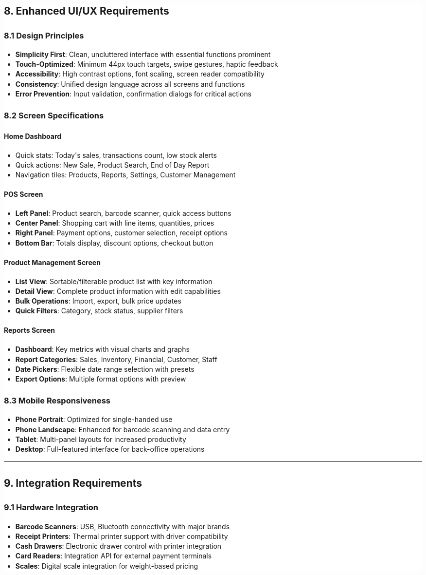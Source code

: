 
## 8. Enhanced UI/UX Requirements

### 8.1 Design Principles
* **Simplicity First**: Clean, uncluttered interface with essential functions prominent
* **Touch-Optimized**: Minimum 44px touch targets, swipe gestures, haptic feedback
* **Accessibility**: High contrast options, font scaling, screen reader compatibility
* **Consistency**: Unified design language across all screens and functions
* **Error Prevention**: Input validation, confirmation dialogs for critical actions

### 8.2 Screen Specifications

#### Home Dashboard
* Quick stats: Today's sales, transactions count, low stock alerts
* Quick actions: New Sale, Product Search, End of Day Report
* Navigation tiles: Products, Reports, Settings, Customer Management

#### POS Screen
* **Left Panel**: Product search, barcode scanner, quick access buttons
* **Center Panel**: Shopping cart with line items, quantities, prices
* **Right Panel**: Payment options, customer selection, receipt options
* **Bottom Bar**: Totals display, discount options, checkout button

#### Product Management Screen
* **List View**: Sortable/filterable product list with key information
* **Detail View**: Complete product information with edit capabilities
* **Bulk Operations**: Import, export, bulk price updates
* **Quick Filters**: Category, stock status, supplier filters

#### Reports Screen
* **Dashboard**: Key metrics with visual charts and graphs
* **Report Categories**: Sales, Inventory, Financial, Customer, Staff
* **Date Pickers**: Flexible date range selection with presets
* **Export Options**: Multiple format options with preview

### 8.3 Mobile Responsiveness
* **Phone Portrait**: Optimized for single-handed use
* **Phone Landscape**: Enhanced for barcode scanning and data entry
* **Tablet**: Multi-panel layouts for increased productivity
* **Desktop**: Full-featured interface for back-office operations

---

## 9. Integration Requirements

### 9.1 Hardware Integration
* **Barcode Scanners**: USB, Bluetooth connectivity with major brands
* **Receipt Printers**: Thermal printer support with driver compatibility
* **Cash Drawers**: Electronic drawer control with printer integration
* **Card Readers**: Integration API for external payment terminals
* **Scales**: Digital scale integration for weight-based pricing
